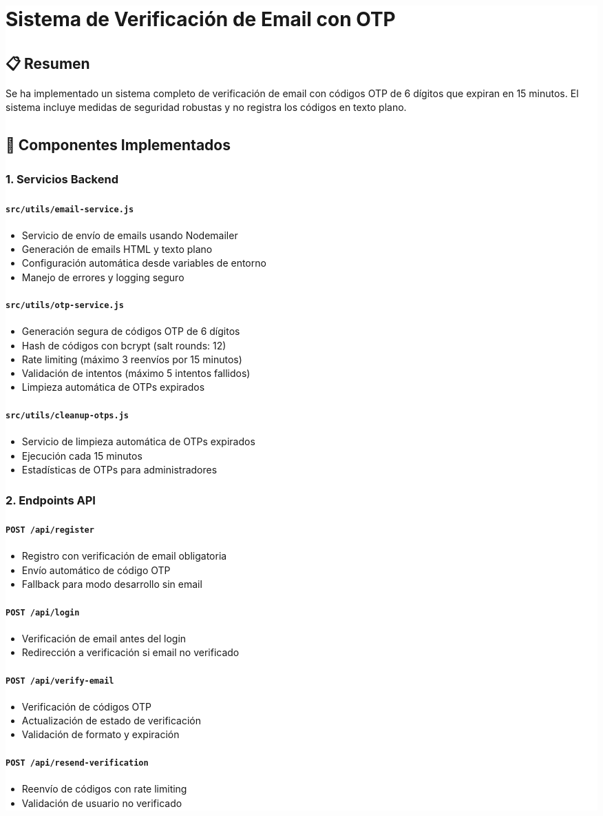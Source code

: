 # Sistema de Verificación de Email con OTP

## 📋 Resumen

Se ha implementado un sistema completo de verificación de email con códigos OTP de 6 dígitos que expiran en 15 minutos. El sistema incluye medidas de seguridad robustas y no registra los códigos en texto plano.

## 🔧 Componentes Implementados

### 1. **Servicios Backend**

#### `src/utils/email-service.js`
- Servicio de envío de emails usando Nodemailer
- Generación de emails HTML y texto plano
- Configuración automática desde variables de entorno
- Manejo de errores y logging seguro

#### `src/utils/otp-service.js`
- Generación segura de códigos OTP de 6 dígitos
- Hash de códigos con bcrypt (salt rounds: 12)
- Rate limiting (máximo 3 reenvíos por 15 minutos)
- Validación de intentos (máximo 5 intentos fallidos)
- Limpieza automática de OTPs expirados

#### `src/utils/cleanup-otps.js`
- Servicio de limpieza automática de OTPs expirados
- Ejecución cada 15 minutos
- Estadísticas de OTPs para administradores

### 2. **Endpoints API**

#### `POST /api/register`
- Registro con verificación de email obligatoria
- Envío automático de código OTP
- Fallback para modo desarrollo sin email

#### `POST /api/login`
- Verificación de email antes del login
- Redirección a verificación si email no verificado

#### `POST /api/verify-email`
- Verificación de códigos OTP
- Actualización de estado de verificación
- Validación de formato y expiración

#### `POST /api/resend-verification`
- Reenvío de códigos con rate limiting
- Validación de usuario no verificado
